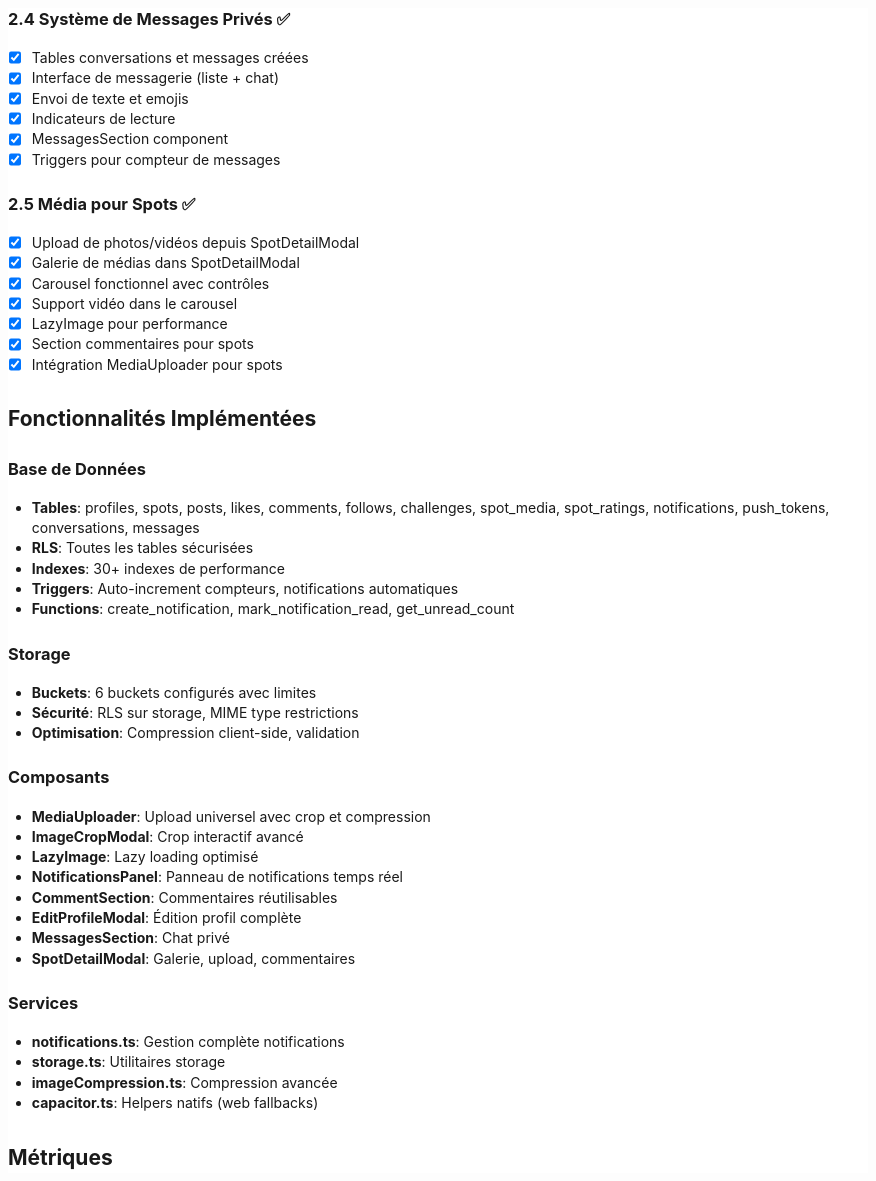 ### 2.4 Système de Messages Privés ✅
- [x] Tables conversations et messages créées
- [x] Interface de messagerie (liste + chat)
- [x] Envoi de texte et emojis
- [x] Indicateurs de lecture
- [x] MessagesSection component
- [x] Triggers pour compteur de messages

### 2.5 Média pour Spots ✅
- [x] Upload de photos/vidéos depuis SpotDetailModal
- [x] Galerie de médias dans SpotDetailModal
- [x] Carousel fonctionnel avec contrôles
- [x] Support vidéo dans le carousel
- [x] LazyImage pour performance
- [x] Section commentaires pour spots
- [x] Intégration MediaUploader pour spots

## Fonctionnalités Implémentées

### Base de Données
- **Tables**: profiles, spots, posts, likes, comments, follows, challenges, spot_media, spot_ratings, notifications, push_tokens, conversations, messages
- **RLS**: Toutes les tables sécurisées
- **Indexes**: 30+ indexes de performance
- **Triggers**: Auto-increment compteurs, notifications automatiques
- **Functions**: create_notification, mark_notification_read, get_unread_count

### Storage
- **Buckets**: 6 buckets configurés avec limites
- **Sécurité**: RLS sur storage, MIME type restrictions
- **Optimisation**: Compression client-side, validation

### Composants
- **MediaUploader**: Upload universel avec crop et compression
- **ImageCropModal**: Crop interactif avancé
- **LazyImage**: Lazy loading optimisé
- **NotificationsPanel**: Panneau de notifications temps réel
- **CommentSection**: Commentaires réutilisables
- **EditProfileModal**: Édition profil complète
- **MessagesSection**: Chat privé
- **SpotDetailModal**: Galerie, upload, commentaires

### Services
- **notifications.ts**: Gestion complète notifications
- **storage.ts**: Utilitaires storage
- **imageCompression.ts**: Compression avancée
- **capacitor.ts**: Helpers natifs (web fallbacks)

## Métriques

